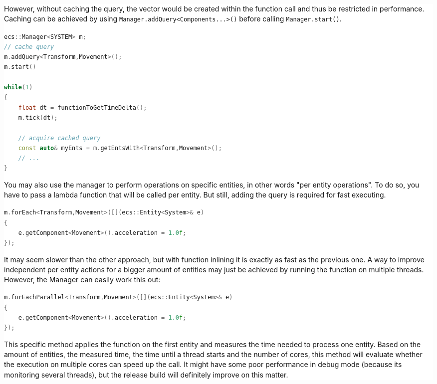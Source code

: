 However, without caching the query, the vector would be created within the function call and thus be
restricted in performance. Caching can be achieved by using `Manager.addQuery<Components...>()` before calling
`Manager.start()`.

```c++
ecs::Manager<SYSTEM> m;
// cache query
m.addQuery<Transform,Movement>();
m.start()

while(1)
{
	float dt = functionToGetTimeDelta();
	m.tick(dt);
	
	// acquire cached query
	const auto& myEnts = m.getEntsWith<Transform,Movement>();
	// ...
}
```

You may also use the manager to perform operations on specific entities, in other words "per entity operations". To do so, you have to pass a lambda function that
will be called per entity. But still, adding the query is required for fast executing.

```c++
m.forEach<Transform,Movement>([](ecs::Entity<System>& e)
{
	e.getComponent<Movement>().acceleration = 1.0f;
});
```

It may seem slower than the other approach, but with function inlining it is exactly as fast as the previous one.
A way to improve independent per entity actions for a bigger amount of entities may just be achieved by running the function on multiple threads.
However, the Manager can easily work this out:

```c++
m.forEachParallel<Transform,Movement>([](ecs::Entity<System>& e)
{
	e.getComponent<Movement>().acceleration = 1.0f;
});
```

This specific method applies the function on the first entity and measures the time needed to process one entity.
Based on the amount of entities, the measured time, the time until a thread starts and the number of cores, this method will evaluate whether the execution
on multiple cores can speed up the call. It might have some poor performance in debug mode (because its monitoring several threads), but the release build will 
definitely improve on this matter.
